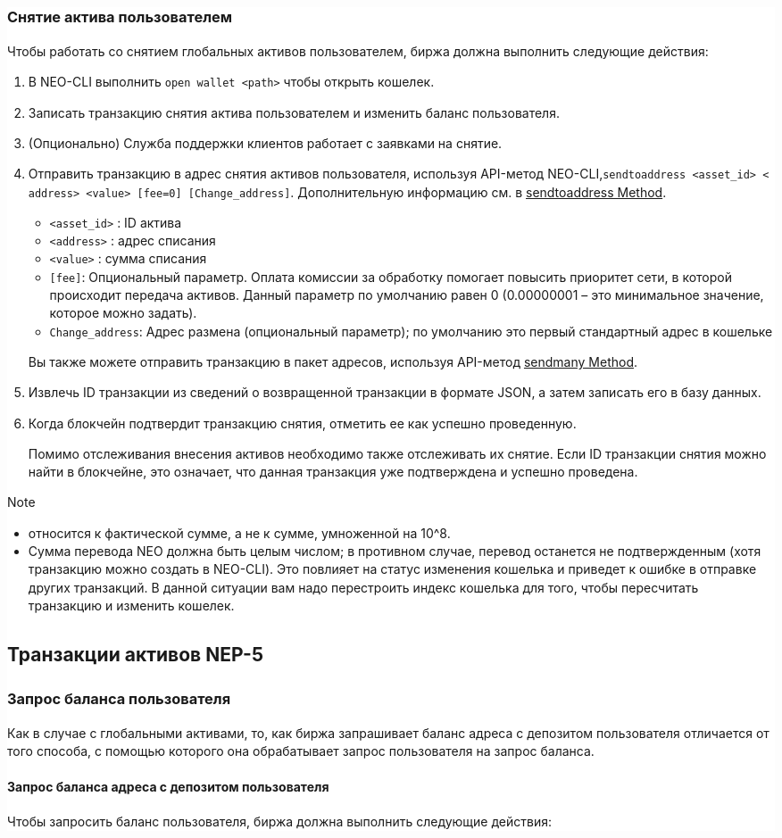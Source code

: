 ### Снятие актива пользователем 

Чтобы работать со снятием глобальных активов пользователем, биржа должна выполнить следующие действия:

1. В NEO-CLI выполнить `open wallet <path>` чтобы открыть кошелек.

2. Записать транзакцию снятия актива пользователем и изменить баланс пользователя.

3. (Опционально) Служба поддержки клиентов работает с заявками на снятие.

4. Отправить транзакцию в адрес снятия активов пользователя, используя API-метод NEO-CLI,`sendtoaddress <asset_id> <address> <value> [fee=0] [Change_address]`. Дополнительную информацию см. в [sendtoaddress Method](../node/cli/2.9.4/api/sendtoaddress.md).

   - `<asset_id>` : ID актива
   - `<address>` : адрес списания
   - `<value>` : сумма списания
   - `[fee]`: Опциональный параметр. Оплата комиссии за обработку помогает повысить приоритет сети, в которой происходит передача активов. Данный параметр по умолчанию равен 0 (0.00000001 – это минимальное значение, которое можно задать).
   - `Change_address`: Адрес размена (опциональный параметр); по умолчанию это первый стандартный адрес в кошельке

   Вы также можете отправить транзакцию в пакет адресов, используя API-метод [sendmany Method](../node/cli/2.9.4/api/sendmany.md).

5. Извлечь ID транзакции из сведений о возвращенной транзакции в формате JSON, а затем записать его в базу данных.

6. Когда блокчейн подтвердит транзакцию снятия, отметить ее как успешно проведенную. 

   Помимо отслеживания внесения активов необходимо также отслеживать их снятие. Если ID транзакции снятия можно найти в блокчейне, это означает, что данная транзакция уже подтверждена и успешно проведена.

> [!Note]
>
> -  <value> относится к фактической сумме, а не к сумме, умноженной на 10^8.
> -  Сумма перевода NEO должна быть целым числом; в противном случае, перевод останется не подтвержденным (хотя транзакцию можно создать в NEO-CLI). Это повлияет на статус изменения кошелька и приведет к ошибке в отправке других транзакций. В данной ситуации вам надо перестроить индекс кошелька для того, чтобы пересчитать транзакцию и изменить кошелек.

## Транзакции активов NEP-5 

### Запрос баланса пользователя

Как в случае с глобальными активами, то, как биржа запрашивает баланс адреса с депозитом пользователя отличается от того способа, с помощью которого она обрабатывает запрос пользователя на запрос баланса. 

#### Запрос баланса адреса с депозитом пользователя 

Чтобы запросить баланс пользователя, биржа должна выполнить следующие действия:
